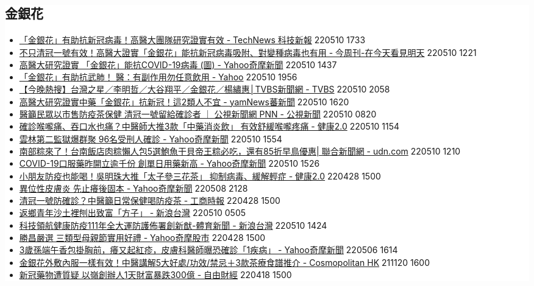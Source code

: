 
## 金銀花


- [「金銀花」有助抗新冠病毒！高醫大團隊研究證實有效 - TechNews 科技新報](https://technews.tw/2022/05/10/honeysuckle/ "「金銀花」有助抗新冠病毒！高醫大團隊研究證實有效 - TechNews 科技新報") 220510 1733
- [不只清冠一號有效！高醫大證實「金銀花」能抗新冠病毒吸附、對變種病毒也有用 - 今周刊-在今天看見明天](https://www.businesstoday.com.tw/article/category/80731/post/202205100020/ "不只清冠一號有效！高醫大證實「金銀花」能抗新冠病毒吸附、對變種病毒也有用 - 今周刊-在今天看見明天") 220510 1221
- [高醫大研究證實 「金銀花」能抗COVID-19病毒 (圖) - Yahoo奇摩新聞](https://tw.news.yahoo.com/%E9%AB%98%E9%86%AB%E5%A4%A7%E7%A0%94%E7%A9%B6%E8%AD%89%E5%AF%A6-%E9%87%91%E9%8A%80%E8%8A%B1-%E8%83%BD%E6%8A%97covid-19%E7%97%85%E6%AF%92-%E5%9C%96-063752752.html "高醫大研究證實 「金銀花」能抗COVID-19病毒 (圖) - Yahoo奇摩新聞") 220510 1437
- [「金銀花」有助抗武肺！ 醫：有副作用勿任意飲用 - Yahoo](https://tw.tv.yahoo.com/%E9%87%91%E9%8A%80%E8%8A%B1-%E6%9C%89%E5%8A%A9%E6%8A%97%E6%AD%A6%E8%82%BA-%E9%86%AB-%E6%9C%89%E5%89%AF%E4%BD%9C%E7%94%A8-%E5%8B%BF%E4%BB%BB%E6%84%8F%E9%A3%B2%E7%94%A8-110002349.html "「金銀花」有助抗武肺！ 醫：有副作用勿任意飲用 - Yahoo") 220510 1956
- [【今晚熱搜】台灣之星／李明哲／大谷翔平／金銀花／楊繡惠│TVBS新聞網 - TVBS](https://news.tvbs.com.tw/life/1788939 "【今晚熱搜】台灣之星／李明哲／大谷翔平／金銀花／楊繡惠│TVBS新聞網 - TVBS") 220510 2058
- [高醫大研究證實中藥「金銀花」抗新冠！這2類人不宜 - yamNews蕃新聞](http://n.yam.com/Article/20220510804227 "高醫大研究證實中藥「金銀花」抗新冠！這2類人不宜 - yamNews蕃新聞") 220510 1620
- [醫籲民眾以市售防疫茶保健 清冠一號留給確診者 ｜ 公視新聞網 PNN - 公視新聞](https://news.pts.org.tw/article/580252 "醫籲民眾以市售防疫茶保健 清冠一號留給確診者 ｜ 公視新聞網 PNN - 公視新聞") 220510 0820
- [確診喉嚨痛、吞口水也痛？中醫師大推3款「中藥消炎飲」 有效舒緩喉嚨疼痛 - 健康2.0](https://health.tvbs.com.tw/regimen/332773 "確診喉嚨痛、吞口水也痛？中醫師大推3款「中藥消炎飲」 有效舒緩喉嚨疼痛 - 健康2.0") 220510 1154
- [雲林第二監獄爆群聚 96名受刑人確診 - Yahoo奇摩新聞](https://tw.news.yahoo.com/%E9%9B%B2%E6%9E%97%E7%AC%AC%E4%BA%8C%E7%9B%A3%E7%8D%84%E7%88%86%E7%BE%A4%E8%81%9A-96-%E5%90%8D%E5%8F%97%E5%88%91%E4%BA%BA%E7%A2%BA%E8%A8%BA-075423842.html "雲林第二監獄爆群聚 96名受刑人確診 - Yahoo奇摩新聞") 220510 1554
- [南部粽來了！台南飯店肉粽懶人包5選鮑魚干貝帝王粽必吃，還有85折早鳥優惠| 聯合新聞網 - udn.com](https://udn.com/news/story/7193/6301373 "南部粽來了！台南飯店肉粽懶人包5選鮑魚干貝帝王粽必吃，還有85折早鳥優惠| 聯合新聞網 - udn.com") 220510 1210
- [COVID-19口服藥昨開立逾千份 創單日用藥新高 - Yahoo奇摩新聞](https://tw.news.yahoo.com/covid-19-%E5%8F%A3%E6%9C%8D%E8%97%A5%E6%98%A8%E9%96%8B%E7%AB%8B%E9%80%BE%E5%8D%83%E4%BB%BD-%E5%89%B5%E5%96%AE%E6%97%A5%E7%94%A8%E8%97%A5%E6%96%B0%E9%AB%98-072633843.html "COVID-19口服藥昨開立逾千份 創單日用藥新高 - Yahoo奇摩新聞") 220510 1526
- [小朋友防疫也能喝！吳明珠大推「太子參三花茶」 抑制病毒、緩解輕症 - 健康2.0](https://health.tvbs.com.tw/review/332611 "小朋友防疫也能喝！吳明珠大推「太子參三花茶」 抑制病毒、緩解輕症 - 健康2.0") 220428 1500
- [異位性皮膚炎 先止癢後固本 - Yahoo奇摩新聞](https://tw.news.yahoo.com/%E7%95%B0%E4%BD%8D%E6%80%A7%E7%9A%AE%E8%86%9A%E7%82%8E-%E5%85%88%E6%AD%A2%E7%99%A2%E5%BE%8C%E5%9B%BA%E6%9C%AC-132843902.html "異位性皮膚炎 先止癢後固本 - Yahoo奇摩新聞") 220508 2128
- [清冠一號防確診？中醫籲日常保健喝防疫茶 - 工商時報](https://ctee.com.tw/realtimenews/ustv/635033.html "清冠一號防確診？中醫籲日常保健喝防疫茶 - 工商時報") 220428 1500
- [返鄉青年沙土裡刨出致富「方子」 - 新浪台灣](https://news.sina.com.tw/article/20220510/41797964.html "返鄉青年沙土裡刨出致富「方子」 - 新浪台灣") 220510 0505
- [科技領航健康防疫111年全大運防護佈署創新猷-體育新聞 - 新浪台灣](https://news.sina.com.tw/article/20220510/41802228.html "科技領航健康防疫111年全大運防護佈署創新猷-體育新聞 - 新浪台灣") 220510 1424
- [勝昌嚴選 三類型母親節實用好禮 - Yahoo奇摩股市](https://tw.stock.yahoo.com/news/%E5%8B%9D%E6%98%8C%E5%9A%B4%E9%81%B8-%E4%B8%89%E9%A1%9E%E5%9E%8B%E6%AF%8D%E8%A6%AA%E7%AF%80%E5%AF%A6%E7%94%A8%E5%A5%BD%E7%A6%AE-201000729.html "勝昌嚴選 三類型母親節實用好禮 - Yahoo奇摩股市") 220428 1500
- [3歲孫端午香包掛胸前，癢又起紅疹，皮膚科醫師曝恐確診「1疾病」 - Yahoo奇摩新聞](https://tw.news.yahoo.com/3%E6%AD%B2%E5%AD%AB%E7%AB%AF%E5%8D%88%E9%A6%99%E5%8C%85%E6%8E%9B%E8%83%B8%E5%89%8D-%E7%99%A2%E5%8F%88%E8%B5%B7%E7%B4%85%E7%96%B9-%E7%9A%AE%E8%86%9A%E7%A7%91%E9%86%AB%E5%B8%AB%E6%9B%9D%E6%81%90%E7%A2%BA%E8%A8%BA-1%E7%96%BE%E7%97%85-081436197.html "3歲孫端午香包掛胸前，癢又起紅疹，皮膚科醫師曝恐確診「1疾病」 - Yahoo奇摩新聞") 220506 1614
- [金銀花外敷內服一樣有效！中醫講解5大好處/功效/禁忌＋3款茶療食譜推介 - Cosmopolitan HK](https://www.cosmopolitan.com.hk/cosmobody/Benefits-of-Honeysuckle "金銀花外敷內服一樣有效！中醫講解5大好處/功效/禁忌＋3款茶療食譜推介 - Cosmopolitan HK") 211120 1600
- [新冠藥物遭質疑 以嶺創辦人1天財富暴跌300億 - 自由財經](https://ec.ltn.com.tw/article/breakingnews/3897342 "新冠藥物遭質疑 以嶺創辦人1天財富暴跌300億 - 自由財經") 220418 1500
